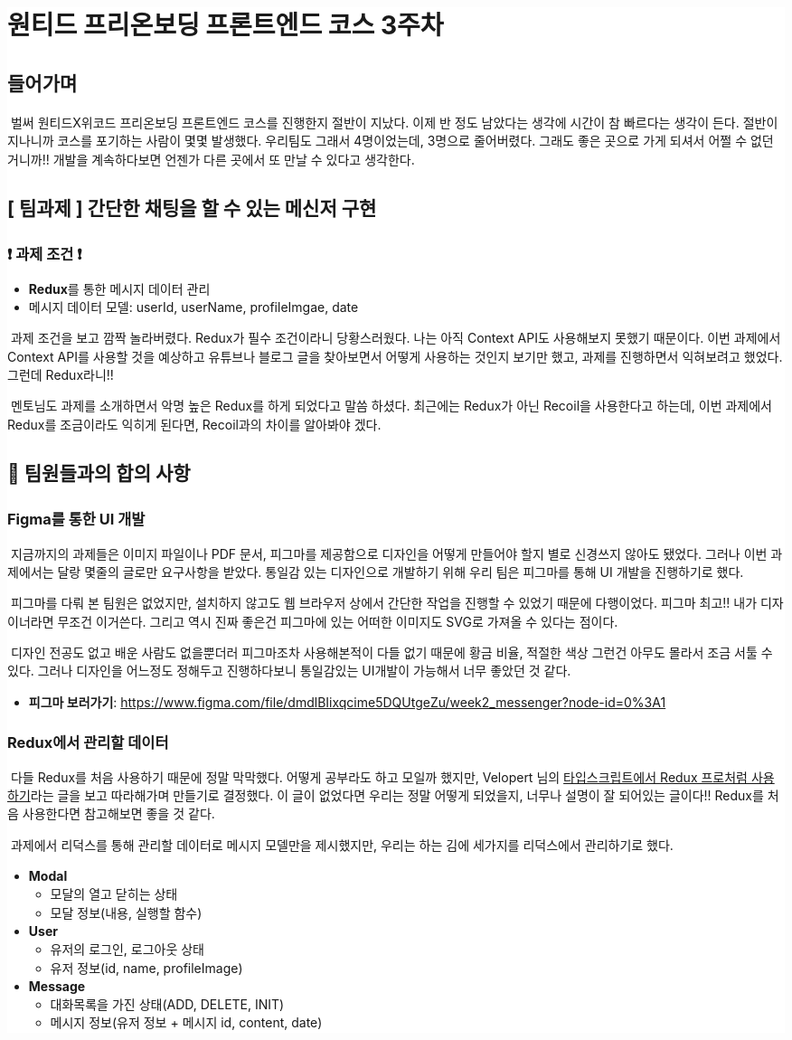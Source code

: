 # 원티드 프리온보딩 프론트엔드 코스 3주차

## 들어가며

&nbsp;벌써 원티드X위코드 프리온보딩 프론트엔드 코스를 진행한지 절반이 지났다. 이제 반 정도 남았다는 생각에 시간이 참 빠르다는 생각이 든다. 절반이 지나니까 코스를 포기하는 사람이 몇몇 발생했다. 우리팀도 그래서 4명이었는데, 3명으로 줄어버렸다. 그래도 좋은 곳으로 가게 되셔서 어쩔 수 없던거니까!! 개발을 계속하다보면 언젠가 다른 곳에서 또 만날 수 있다고 생각한다.

## [ 팀과제 ] 간단한 채팅을 할 수 있는 메신저 구현

### :exclamation: 과제 조건 :exclamation:

- **Redux**를 통한 메시지 데이터 관리
- 메시지 데이터 모델: userId, userName, profileImgae, date

&nbsp;과제 조건을 보고 깜짝 놀라버렸다. Redux가 필수 조건이라니 당황스러웠다. 나는 아직 Context API도 사용해보지 못했기 때문이다. 이번 과제에서 Context API를 사용할 것을 예상하고 유튜브나 블로그 글을 찾아보면서 어떻게 사용하는 것인지 보기만 했고, 과제를 진행하면서 익혀보려고 했었다. 그런데 Redux라니!!

&nbsp;멘토님도 과제를 소개하면서 악명 높은 Redux를 하게 되었다고 말씀 하셨다. 최근에는 Redux가 아닌 Recoil을 사용한다고 하는데, 이번 과제에서 Redux를 조금이라도 익히게 된다면, Recoil과의 차이를 알아봐야 겠다.

## :raised_hands: 팀원들과의 합의 사항

### Figma를 통한 UI 개발

&nbsp;지금까지의 과제들은 이미지 파일이나 PDF 문서, 피그마를 제공함으로 디자인을 어떻게 만들어야 할지 별로 신경쓰지 않아도 됐었다. 그러나 이번 과제에서는 달랑 몇줄의 글로만 요구사항을 받았다. 통일감 있는 디자인으로 개발하기 위해 우리 팀은 피그마를 통해 UI 개발을 진행하기로 했다.

&nbsp;피그마를 다뤄 본 팀원은 없었지만, 설치하지 않고도 웹 브라우저 상에서 간단한 작업을 진행할 수 있었기 때문에 다행이었다. 피그마 최고!! 내가 디자이너라면 무조건 이거쓴다. 그리고 역시 진짜 좋은건 피그마에 있는 어떠한 이미지도 SVG로 가져올 수 있다는 점이다.

&nbsp;디자인 전공도 없고 배운 사람도 없을뿐더러 피그마조차 사용해본적이 다들 없기 때문에 황금 비율, 적절한 색상 그런건 아무도 몰라서 조금 서툴 수 있다. 그러나 디자인을 어느정도 정해두고 진행하다보니 통일감있는 UI개발이 가능해서 너무 좋았던 것 같다.

- **피그마 보러가기**: https://www.figma.com/file/dmdlBIixqcime5DQUtgeZu/week2_messenger?node-id=0%3A1

### Redux에서 관리할 데이터

&nbsp;다들 Redux를 처음 사용하기 때문에 정말 막막했다. 어떻게 공부라도 하고 모일까 했지만, Velopert 님의 [타입스크립트에서 Redux 프로처럼 사용하기](https://react.vlpt.us/using-typescript/05-ts-redux.html)라는 글을 보고 따라해가며 만들기로 결정했다. 이 글이 없었다면 우리는 정말 어떻게 되었을지, 너무나 설명이 잘 되어있는 글이다!! Redux를 처음 사용한다면 참고해보면 좋을 것 같다.

&nbsp;과제에서 리덕스를 통해 관리할 데이터로 메시지 모델만을 제시했지만, 우리는 하는 김에 세가지를 리덕스에서 관리하기로 했다.

- **Modal**
  - 모달의 열고 닫히는 상태
  - 모달 정보(내용, 실행할 함수)
- **User**
  - 유저의 로그인, 로그아웃 상태
  - 유저 정보(id, name, profileImage)
- **Message**
  - 대화목록을 가진 상태(ADD, DELETE, INIT)
  - 메시지 정보(유저 정보 + 메시지 id, content, date)
